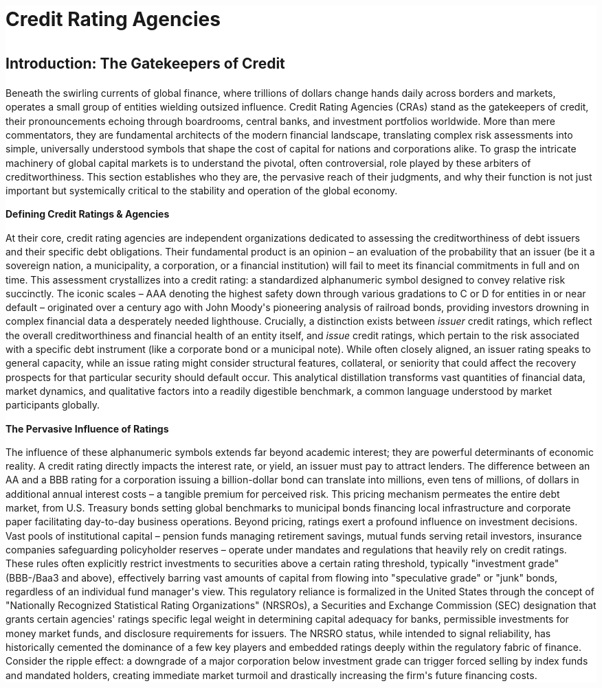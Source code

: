 
# Credit Rating Agencies

## Introduction: The Gatekeepers of Credit

Beneath the swirling currents of global finance, where trillions of dollars change hands daily across borders and markets, operates a small group of entities wielding outsized influence. Credit Rating Agencies (CRAs) stand as the gatekeepers of credit, their pronouncements echoing through boardrooms, central banks, and investment portfolios worldwide. More than mere commentators, they are fundamental architects of the modern financial landscape, translating complex risk assessments into simple, universally understood symbols that shape the cost of capital for nations and corporations alike. To grasp the intricate machinery of global capital markets is to understand the pivotal, often controversial, role played by these arbiters of creditworthiness. This section establishes who they are, the pervasive reach of their judgments, and why their function is not just important but systemically critical to the stability and operation of the global economy.

**Defining Credit Ratings & Agencies**

At their core, credit rating agencies are independent organizations dedicated to assessing the creditworthiness of debt issuers and their specific debt obligations. Their fundamental product is an opinion – an evaluation of the probability that an issuer (be it a sovereign nation, a municipality, a corporation, or a financial institution) will fail to meet its financial commitments in full and on time. This assessment crystallizes into a credit rating: a standardized alphanumeric symbol designed to convey relative risk succinctly. The iconic scales – AAA denoting the highest safety down through various gradations to C or D for entities in or near default – originated over a century ago with John Moody's pioneering analysis of railroad bonds, providing investors drowning in complex financial data a desperately needed lighthouse. Crucially, a distinction exists between *issuer* credit ratings, which reflect the overall creditworthiness and financial health of an entity itself, and *issue* credit ratings, which pertain to the risk associated with a specific debt instrument (like a corporate bond or a municipal note). While often closely aligned, an issuer rating speaks to general capacity, while an issue rating might consider structural features, collateral, or seniority that could affect the recovery prospects for that particular security should default occur. This analytical distillation transforms vast quantities of financial data, market dynamics, and qualitative factors into a readily digestible benchmark, a common language understood by market participants globally.

**The Pervasive Influence of Ratings**

The influence of these alphanumeric symbols extends far beyond academic interest; they are powerful determinants of economic reality. A credit rating directly impacts the interest rate, or yield, an issuer must pay to attract lenders. The difference between an AA and a BBB rating for a corporation issuing a billion-dollar bond can translate into millions, even tens of millions, of dollars in additional annual interest costs – a tangible premium for perceived risk. This pricing mechanism permeates the entire debt market, from U.S. Treasury bonds setting global benchmarks to municipal bonds financing local infrastructure and corporate paper facilitating day-to-day business operations. Beyond pricing, ratings exert a profound influence on investment decisions. Vast pools of institutional capital – pension funds managing retirement savings, mutual funds serving retail investors, insurance companies safeguarding policyholder reserves – operate under mandates and regulations that heavily rely on credit ratings. These rules often explicitly restrict investments to securities above a certain rating threshold, typically "investment grade" (BBB-/Baa3 and above), effectively barring vast amounts of capital from flowing into "speculative grade" or "junk" bonds, regardless of an individual fund manager's view. This regulatory reliance is formalized in the United States through the concept of "Nationally Recognized Statistical Rating Organizations" (NRSROs), a Securities and Exchange Commission (SEC) designation that grants certain agencies' ratings specific legal weight in determining capital adequacy for banks, permissible investments for money market funds, and disclosure requirements for issuers. The NRSRO status, while intended to signal reliability, has historically cemented the dominance of a few key players and embedded ratings deeply within the regulatory fabric of finance. Consider the ripple effect: a downgrade of a major corporation below investment grade can trigger forced selling by index funds and mandated holders, creating immediate market turmoil and drastically increasing the firm's future financing costs.
